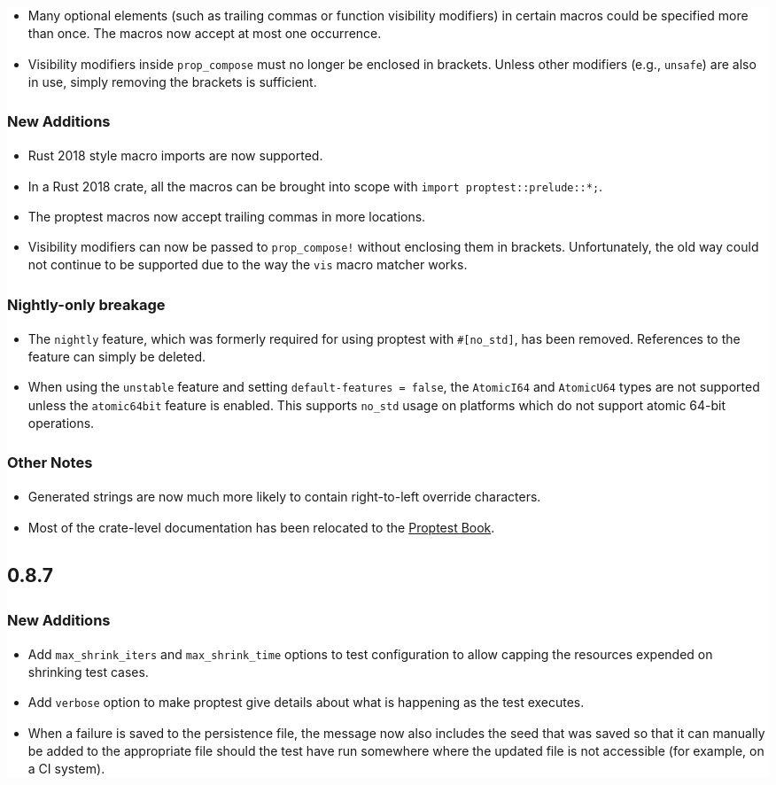 - Many optional elements (such as trailing commas or function visibility
  modifiers) in certain macros could be specified more than once. The macros
  now accept at most one occurrence.

- Visibility modifiers inside `prop_compose` must no longer be enclosed in
  brackets. Unless other modifiers (e.g., `unsafe`) are also in use, simply
  removing the brackets is sufficient.

### New Additions

- Rust 2018 style macro imports are now supported.

- In a Rust 2018 crate, all the macros can be brought into scope with
  `import proptest::prelude::*;`.

- The proptest macros now accept trailing commas in more locations.

- Visibility modifiers can now be passed to `prop_compose!` without enclosing
  them in brackets. Unfortunately, the old way could not continue to be
  supported due to the way the `vis` macro matcher works.

### Nightly-only breakage

- The `nightly` feature, which was formerly required for using proptest with
  `#[no_std]`, has been removed. References to the feature can simply be
  deleted.

- When using the `unstable` feature and setting `default-features = false`, the
  `AtomicI64` and `AtomicU64` types are not supported unless the `atomic64bit`
  feature is enabled. This supports `no_std` usage on platforms which do not
  support atomic 64-bit operations.

### Other Notes

- Generated strings are now much more likely to contain right-to-left override
  characters.

- Most of the crate-level documentation has been relocated to the [Proptest
  Book](https://altsysrq.github.io/proptest-book/proptest/index.html).

## 0.8.7

### New Additions

- Add `max_shrink_iters` and `max_shrink_time` options to test configuration to
  allow capping the resources expended on shrinking test cases.

- Add `verbose` option to make proptest give details about what is happening as
  the test executes.

- When a failure is saved to the persistence file, the message now also
  includes the seed that was saved so that it can manually be added to the
  appropriate file should the test have run somewhere where the updated file is
  not accessible (for example, on a CI system).
